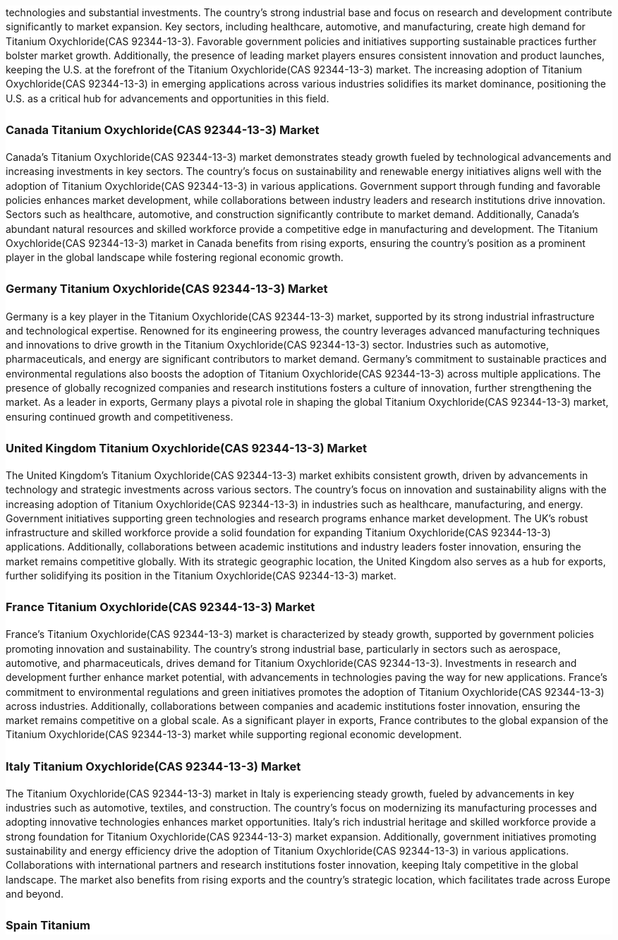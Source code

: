 technologies and substantial investments. The country&rsquo;s strong industrial base and focus on research and development contribute significantly to market expansion. Key sectors, including healthcare, automotive, and manufacturing, create high demand for Titanium Oxychloride(CAS 92344-13-3). Favorable government policies and initiatives supporting sustainable practices further bolster market growth. Additionally, the presence of leading market players ensures consistent innovation and product launches, keeping the U.S. at the forefront of the Titanium Oxychloride(CAS 92344-13-3) market. The increasing adoption of Titanium Oxychloride(CAS 92344-13-3) in emerging applications across various industries solidifies its market dominance, positioning the U.S. as a critical hub for advancements and opportunities in this field.</p><h3>Canada Titanium Oxychloride(CAS 92344-13-3) Market</h3><p>Canada&rsquo;s Titanium Oxychloride(CAS 92344-13-3) market demonstrates steady growth fueled by technological advancements and increasing investments in key sectors. The country&rsquo;s focus on sustainability and renewable energy initiatives aligns well with the adoption of Titanium Oxychloride(CAS 92344-13-3) in various applications. Government support through funding and favorable policies enhances market development, while collaborations between industry leaders and research institutions drive innovation. Sectors such as healthcare, automotive, and construction significantly contribute to market demand. Additionally, Canada&rsquo;s abundant natural resources and skilled workforce provide a competitive edge in manufacturing and development. The Titanium Oxychloride(CAS 92344-13-3) market in Canada benefits from rising exports, ensuring the country&rsquo;s position as a prominent player in the global landscape while fostering regional economic growth.</p><h3>Germany Titanium Oxychloride(CAS 92344-13-3) Market</h3><p>Germany is a key player in the Titanium Oxychloride(CAS 92344-13-3) market, supported by its strong industrial infrastructure and technological expertise. Renowned for its engineering prowess, the country leverages advanced manufacturing techniques and innovations to drive growth in the Titanium Oxychloride(CAS 92344-13-3) sector. Industries such as automotive, pharmaceuticals, and energy are significant contributors to market demand. Germany&rsquo;s commitment to sustainable practices and environmental regulations also boosts the adoption of Titanium Oxychloride(CAS 92344-13-3) across multiple applications. The presence of globally recognized companies and research institutions fosters a culture of innovation, further strengthening the market. As a leader in exports, Germany plays a pivotal role in shaping the global Titanium Oxychloride(CAS 92344-13-3) market, ensuring continued growth and competitiveness.</p><h3>United Kingdom Titanium Oxychloride(CAS 92344-13-3) Market</h3><p>The United Kingdom&rsquo;s Titanium Oxychloride(CAS 92344-13-3) market exhibits consistent growth, driven by advancements in technology and strategic investments across various sectors. The country&rsquo;s focus on innovation and sustainability aligns with the increasing adoption of Titanium Oxychloride(CAS 92344-13-3) in industries such as healthcare, manufacturing, and energy. Government initiatives supporting green technologies and research programs enhance market development. The UK&rsquo;s robust infrastructure and skilled workforce provide a solid foundation for expanding Titanium Oxychloride(CAS 92344-13-3) applications. Additionally, collaborations between academic institutions and industry leaders foster innovation, ensuring the market remains competitive globally. With its strategic geographic location, the United Kingdom also serves as a hub for exports, further solidifying its position in the Titanium Oxychloride(CAS 92344-13-3) market.</p><h3>France Titanium Oxychloride(CAS 92344-13-3) Market</h3><p>France&rsquo;s Titanium Oxychloride(CAS 92344-13-3) market is characterized by steady growth, supported by government policies promoting innovation and sustainability. The country&rsquo;s strong industrial base, particularly in sectors such as aerospace, automotive, and pharmaceuticals, drives demand for Titanium Oxychloride(CAS 92344-13-3). Investments in research and development further enhance market potential, with advancements in technologies paving the way for new applications. France&rsquo;s commitment to environmental regulations and green initiatives promotes the adoption of Titanium Oxychloride(CAS 92344-13-3) across industries. Additionally, collaborations between companies and academic institutions foster innovation, ensuring the market remains competitive on a global scale. As a significant player in exports, France contributes to the global expansion of the Titanium Oxychloride(CAS 92344-13-3) market while supporting regional economic development.</p><h3>Italy Titanium Oxychloride(CAS 92344-13-3) Market</h3><p>The Titanium Oxychloride(CAS 92344-13-3) market in Italy is experiencing steady growth, fueled by advancements in key industries such as automotive, textiles, and construction. The country&rsquo;s focus on modernizing its manufacturing processes and adopting innovative technologies enhances market opportunities. Italy&rsquo;s rich industrial heritage and skilled workforce provide a strong foundation for Titanium Oxychloride(CAS 92344-13-3) market expansion. Additionally, government initiatives promoting sustainability and energy efficiency drive the adoption of Titanium Oxychloride(CAS 92344-13-3) in various applications. Collaborations with international partners and research institutions foster innovation, keeping Italy competitive in the global landscape. The market also benefits from rising exports and the country&rsquo;s strategic location, which facilitates trade across Europe and beyond.</p><h3>Spain Titanium